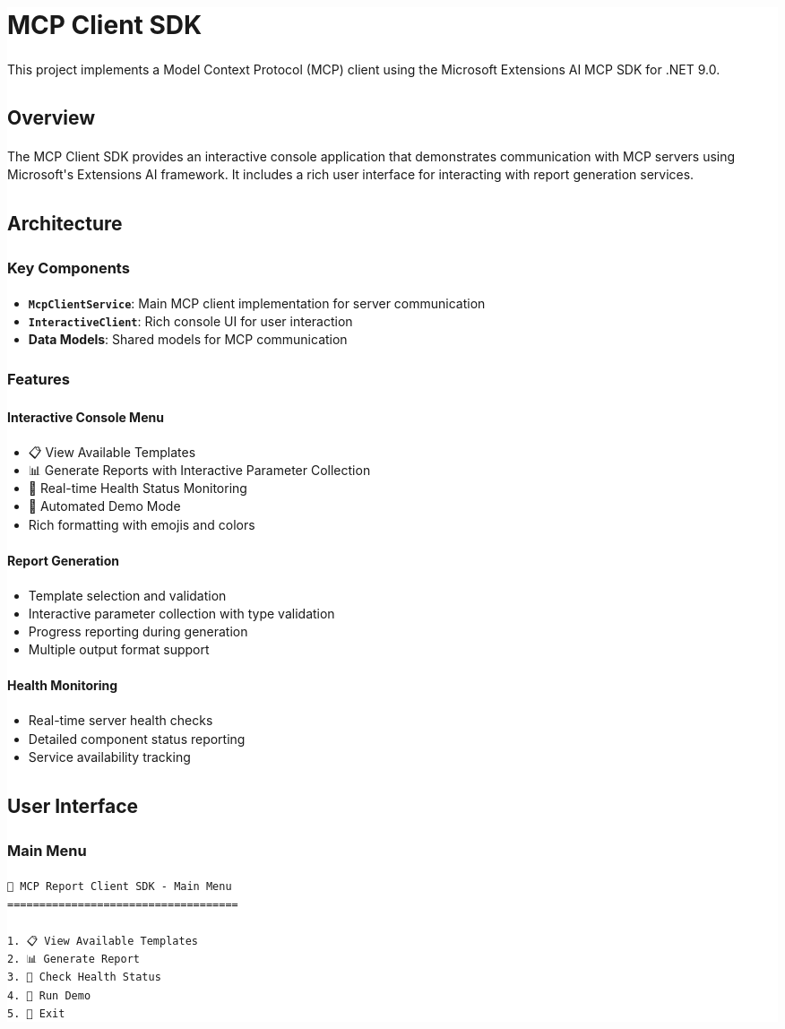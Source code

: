 # MCP Client SDK

This project implements a Model Context Protocol (MCP) client using the Microsoft Extensions AI MCP SDK for .NET 9.0.

## Overview

The MCP Client SDK provides an interactive console application that demonstrates communication with MCP servers using Microsoft's Extensions AI framework. It includes a rich user interface for interacting with report generation services.

## Architecture

### Key Components

- **`McpClientService`**: Main MCP client implementation for server communication
- **`InteractiveClient`**: Rich console UI for user interaction
- **Data Models**: Shared models for MCP communication

### Features

#### Interactive Console Menu
- 📋 View Available Templates
- 📊 Generate Reports with Interactive Parameter Collection
- 💚 Real-time Health Status Monitoring
- 🚀 Automated Demo Mode
- Rich formatting with emojis and colors

#### Report Generation
- Template selection and validation
- Interactive parameter collection with type validation
- Progress reporting during generation
- Multiple output format support

#### Health Monitoring
- Real-time server health checks
- Detailed component status reporting
- Service availability tracking

## User Interface

### Main Menu
```
🔄 MCP Report Client SDK - Main Menu
====================================

1. 📋 View Available Templates
2. 📊 Generate Report
3. 💚 Check Health Status
4. 🚀 Run Demo
5. 🚪 Exit
```
